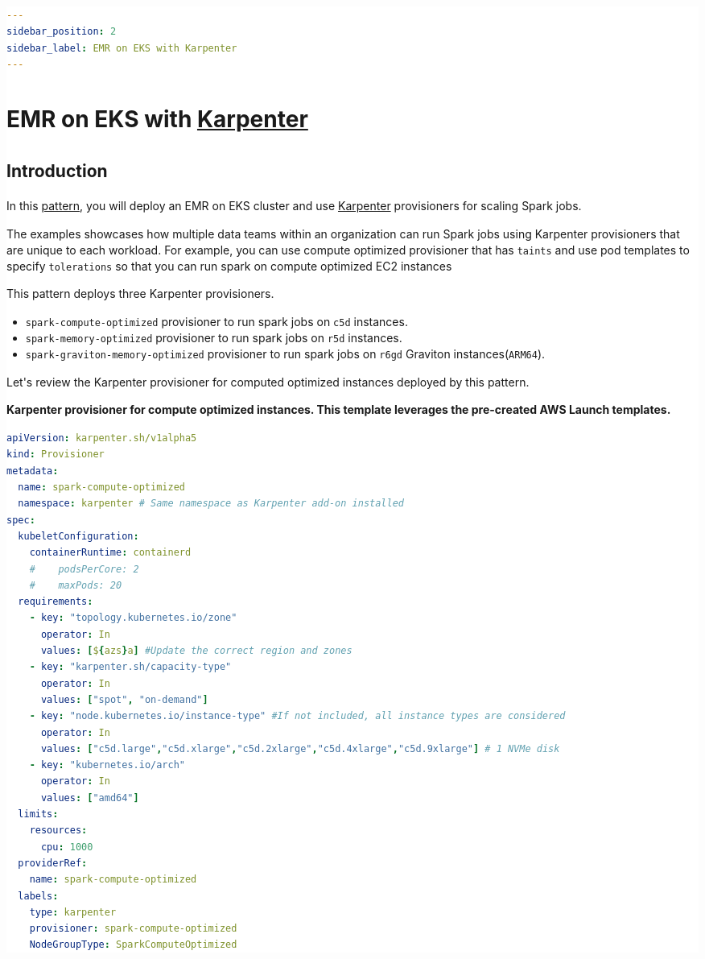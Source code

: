 ```yaml
---
sidebar_position: 2
sidebar_label: EMR on EKS with Karpenter
---
```


# EMR on EKS with [Karpenter](https://karpenter.sh/)

## Introduction

In this [pattern](https://github.com/awslabs/data-on-eks/tree/main/analytics/terraform/emr-eks-karpenter), you will deploy an EMR on EKS cluster and use [Karpenter](https://karpenter.sh/) provisioners for scaling Spark jobs. 

The examples showcases how multiple data teams within an organization can run Spark jobs using Karpenter provisioners that are unique to each workload. For example, you can use compute optimized provisioner that has `taints` and use pod templates to specify `tolerations` so that you can run spark on compute optimized EC2 instances

This pattern deploys three Karpenter provisioners.

- `spark-compute-optimized` provisioner to run spark jobs on `c5d` instances.
- `spark-memory-optimized` provisioner to run spark jobs on `r5d` instances.
- `spark-graviton-memory-optimized` provisioner to run spark jobs on `r6gd` Graviton instances(`ARM64`).

Let's review the Karpenter provisioner for computed optimized instances deployed by this pattern.

**Karpenter provisioner for compute optimized instances. This template leverages the pre-created AWS Launch templates.**

```yaml
apiVersion: karpenter.sh/v1alpha5
kind: Provisioner
metadata:
  name: spark-compute-optimized
  namespace: karpenter # Same namespace as Karpenter add-on installed
spec:
  kubeletConfiguration:
    containerRuntime: containerd
    #    podsPerCore: 2
    #    maxPods: 20
  requirements:
    - key: "topology.kubernetes.io/zone"
      operator: In
      values: [${azs}a] #Update the correct region and zones
    - key: "karpenter.sh/capacity-type"
      operator: In
      values: ["spot", "on-demand"]
    - key: "node.kubernetes.io/instance-type" #If not included, all instance types are considered
      operator: In
      values: ["c5d.large","c5d.xlarge","c5d.2xlarge","c5d.4xlarge","c5d.9xlarge"] # 1 NVMe disk
    - key: "kubernetes.io/arch"
      operator: In
      values: ["amd64"]
  limits:
    resources:
      cpu: 1000
  providerRef:
    name: spark-compute-optimized
  labels:
    type: karpenter
    provisioner: spark-compute-optimized
    NodeGroupType: SparkComputeOptimized
```